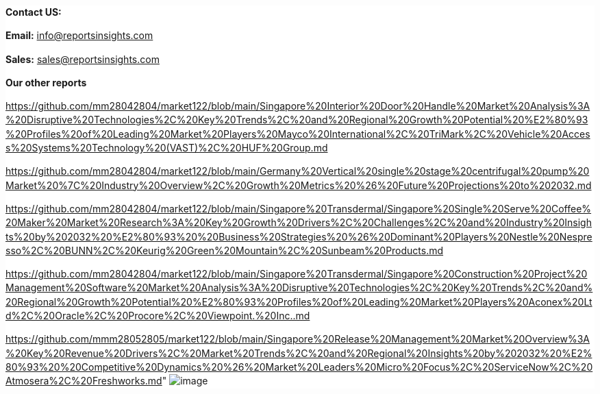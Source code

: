 <strong>Contact US:</strong>

<p class=""""><b>Email:</b> <a href=mailto:info@reportsinsights.com>info@reportsinsights.com</a></p>
<p class=""""><b>Sales:</b> <a href=mailto:sales@reportsinsights.com>sales@reportsinsights.com</a></p>

<strong>Our other reports</strong>

<a href=https://github.com/mm28042804/market122/blob/main/Singapore%20Interior%20Door%20Handle%20Market%20Analysis%3A%20Disruptive%20Technologies%2C%20Key%20Trends%2C%20and%20Regional%20Growth%20Potential%20%E2%80%93%20Profiles%20of%20Leading%20Market%20Players%20Mayco%20International%2C%20TriMark%2C%20Vehicle%20Access%20Systems%20Technology%20(VAST)%2C%20HUF%20Group.md>https://github.com/mm28042804/market122/blob/main/Singapore%20Interior%20Door%20Handle%20Market%20Analysis%3A%20Disruptive%20Technologies%2C%20Key%20Trends%2C%20and%20Regional%20Growth%20Potential%20%E2%80%93%20Profiles%20of%20Leading%20Market%20Players%20Mayco%20International%2C%20TriMark%2C%20Vehicle%20Access%20Systems%20Technology%20(VAST)%2C%20HUF%20Group.md</a>

<a href=https://github.com/mm28042804/market122/blob/main/Germany%20Vertical%20single%20stage%20centrifugal%20pump%20Market%20%7C%20Industry%20Overview%2C%20Growth%20Metrics%20%26%20Future%20Projections%20to%202032.md>https://github.com/mm28042804/market122/blob/main/Germany%20Vertical%20single%20stage%20centrifugal%20pump%20Market%20%7C%20Industry%20Overview%2C%20Growth%20Metrics%20%26%20Future%20Projections%20to%202032.md</a>

<a href=https://github.com/mm28042804/market122/blob/main/Singapore%20Transdermal/Singapore%20Single%20Serve%20Coffee%20Maker%20Market%20Research%3A%20Key%20Growth%20Drivers%2C%20Challenges%2C%20and%20Industry%20Insights%20by%202032%20%E2%80%93%20%20Business%20Strategies%20%26%20Dominant%20Players%20Nestle%20Nespresso%2C%20BUNN%2C%20Keurig%20Green%20Mountain%2C%20Sunbeam%20Products.md>https://github.com/mm28042804/market122/blob/main/Singapore%20Transdermal/Singapore%20Single%20Serve%20Coffee%20Maker%20Market%20Research%3A%20Key%20Growth%20Drivers%2C%20Challenges%2C%20and%20Industry%20Insights%20by%202032%20%E2%80%93%20%20Business%20Strategies%20%26%20Dominant%20Players%20Nestle%20Nespresso%2C%20BUNN%2C%20Keurig%20Green%20Mountain%2C%20Sunbeam%20Products.md</a>

<a href=https://github.com/mm28042804/market122/blob/main/Singapore%20Transdermal/Singapore%20Construction%20Project%20Management%20Software%20Market%20Analysis%3A%20Disruptive%20Technologies%2C%20Key%20Trends%2C%20and%20Regional%20Growth%20Potential%20%E2%80%93%20Profiles%20of%20Leading%20Market%20Players%20Aconex%20Ltd%2C%20Oracle%2C%20Procore%2C%20Viewpoint.%20Inc..md>https://github.com/mm28042804/market122/blob/main/Singapore%20Transdermal/Singapore%20Construction%20Project%20Management%20Software%20Market%20Analysis%3A%20Disruptive%20Technologies%2C%20Key%20Trends%2C%20and%20Regional%20Growth%20Potential%20%E2%80%93%20Profiles%20of%20Leading%20Market%20Players%20Aconex%20Ltd%2C%20Oracle%2C%20Procore%2C%20Viewpoint.%20Inc..md</a>

<a href=https://github.com/mmm28052805/market122/blob/main/Singapore%20Release%20Management%20Market%20Overview%3A%20Key%20Revenue%20Drivers%2C%20Market%20Trends%2C%20and%20Regional%20Insights%20by%202032%20%E2%80%93%20%20Competitive%20Dynamics%20%26%20Market%20Leaders%20Micro%20Focus%2C%20ServiceNow%2C%20Atmosera%2C%20Freshworks.md>https://github.com/mmm28052805/market122/blob/main/Singapore%20Release%20Management%20Market%20Overview%3A%20Key%20Revenue%20Drivers%2C%20Market%20Trends%2C%20and%20Regional%20Insights%20by%202032%20%E2%80%93%20%20Competitive%20Dynamics%20%26%20Market%20Leaders%20Micro%20Focus%2C%20ServiceNow%2C%20Atmosera%2C%20Freshworks.md</a>"
![image](https://github.com/user-attachments/assets/9f6d6a94-776e-40f3-8a3d-52c50fc92740)
